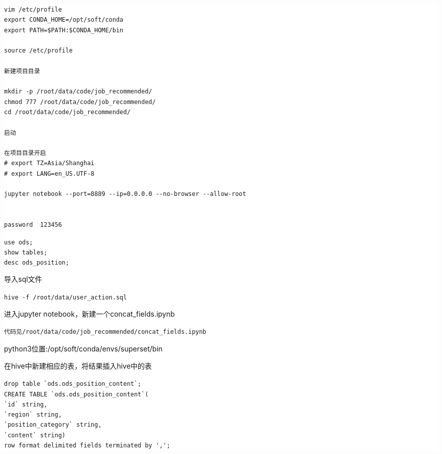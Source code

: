 ```
vim /etc/profile
export CONDA_HOME=/opt/soft/conda
export PATH=$PATH:$CONDA_HOME/bin

source /etc/profile

新建项目目录

mkdir -p /root/data/code/job_recommended/
chmod 777 /root/data/code/job_recommended/
cd /root/data/code/job_recommended/

启动

在项目目录开启
# export TZ=Asia/Shanghai
# export LANG=en_US.UTF-8

jupyter notebook --port=8889 --ip=0.0.0.0 --no-browser --allow-root


password  123456

```

```
use ods;
show tables;
desc ods_position;
```

导入sql文件

```
hive -f /root/data/user_action.sql

```

进入jupyter notebook，新建一个concat_fields.ipynb

```
代码见/root/data/code/job_recommended/concat_fields.ipynb
```

python3位置:/opt/soft/conda/envs/superset/bin

在hive中新建相应的表，将结果插入hive中的表

```
drop table `ods.ods_position_content`;
CREATE TABLE `ods.ods_position_content`(
`id` string,
`region` string,
`position_category` string,
`content` string)
row format delimited fields terminated by ',';
```
